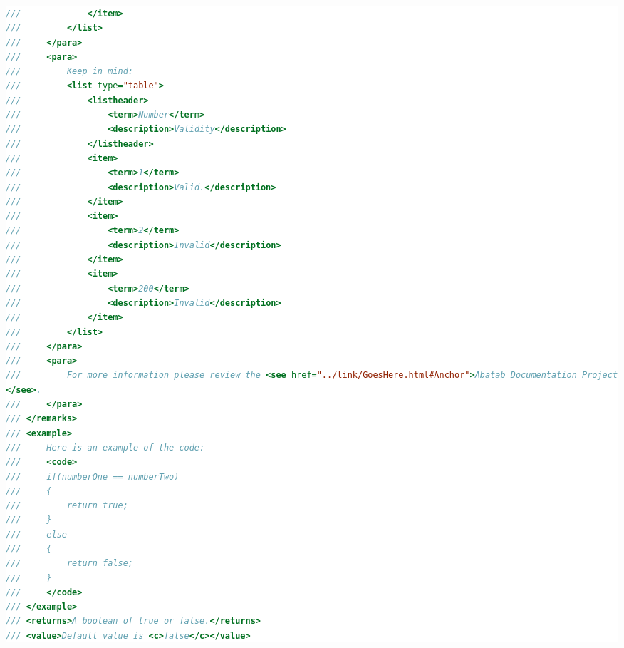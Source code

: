 ```csharp
///             </item>
///         </list>
///     </para>
///     <para>
///         Keep in mind:
///         <list type="table">
///             <listheader>
///                 <term>Number</term>
///                 <description>Validity</description>
///             </listheader>
///             <item>
///                 <term>1</term>
///                 <description>Valid.</description>
///             </item>
///             <item>
///                 <term>2</term>
///                 <description>Invalid</description>
///             </item>
///             <item>
///                 <term>200</term>
///                 <description>Invalid</description>
///             </item>
///         </list>
///     </para>
///     <para>
///         For more information please review the <see href="../link/GoesHere.html#Anchor">Abatab Documentation Project</see>.
///     </para>
/// </remarks>
/// <example>
///     Here is an example of the code:
///     <code>
///     if(numberOne == numberTwo)
///     {
///         return true;
///     }
///     else
///     {
///         return false;
///     }
///     </code>
/// </example>
/// <returns>A boolean of true or false.</returns>
/// <value>Default value is <c>false</c></value>
```
